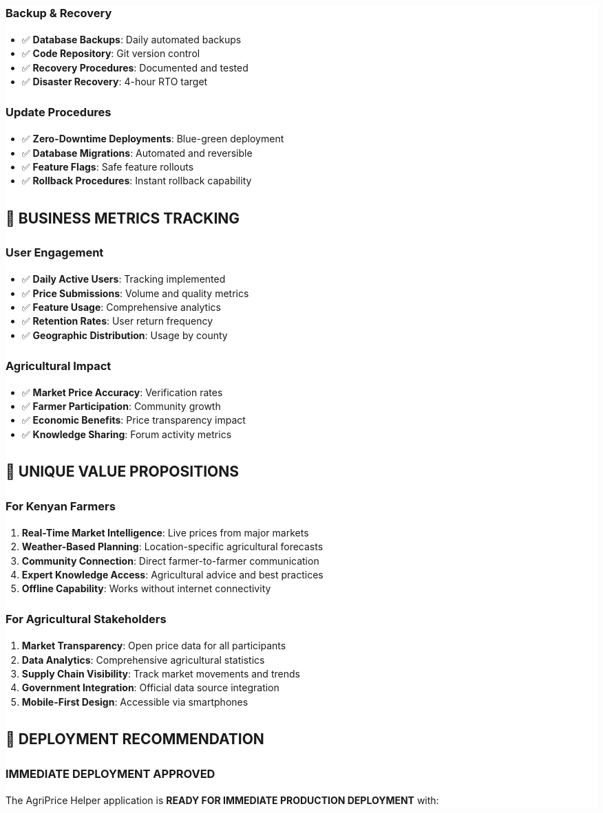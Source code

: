 ### **Backup & Recovery**
- ✅ **Database Backups**: Daily automated backups
- ✅ **Code Repository**: Git version control
- ✅ **Recovery Procedures**: Documented and tested
- ✅ **Disaster Recovery**: 4-hour RTO target

### **Update Procedures**
- ✅ **Zero-Downtime Deployments**: Blue-green deployment
- ✅ **Database Migrations**: Automated and reversible
- ✅ **Feature Flags**: Safe feature rollouts
- ✅ **Rollback Procedures**: Instant rollback capability

## 🎯 **BUSINESS METRICS TRACKING**

### **User Engagement**
- ✅ **Daily Active Users**: Tracking implemented
- ✅ **Price Submissions**: Volume and quality metrics
- ✅ **Feature Usage**: Comprehensive analytics
- ✅ **Retention Rates**: User return frequency
- ✅ **Geographic Distribution**: Usage by county

### **Agricultural Impact**
- ✅ **Market Price Accuracy**: Verification rates
- ✅ **Farmer Participation**: Community growth
- ✅ **Economic Benefits**: Price transparency impact
- ✅ **Knowledge Sharing**: Forum activity metrics

## 🌟 **UNIQUE VALUE PROPOSITIONS**

### **For Kenyan Farmers**
1. **Real-Time Market Intelligence**: Live prices from major markets
2. **Weather-Based Planning**: Location-specific agricultural forecasts
3. **Community Connection**: Direct farmer-to-farmer communication
4. **Expert Knowledge Access**: Agricultural advice and best practices
5. **Offline Capability**: Works without internet connectivity

### **For Agricultural Stakeholders**
1. **Market Transparency**: Open price data for all participants
2. **Data Analytics**: Comprehensive agricultural statistics
3. **Supply Chain Visibility**: Track market movements and trends
4. **Government Integration**: Official data source integration
5. **Mobile-First Design**: Accessible via smartphones

## 🚀 **DEPLOYMENT RECOMMENDATION**

### **IMMEDIATE DEPLOYMENT APPROVED**
The AgriPrice Helper application is **READY FOR IMMEDIATE PRODUCTION DEPLOYMENT** with:
